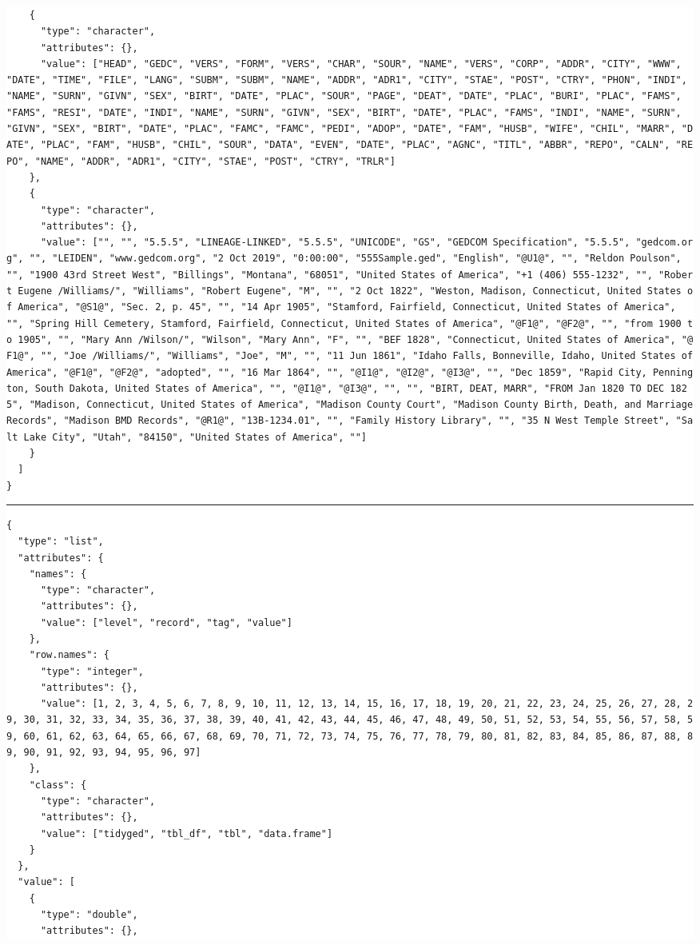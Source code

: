         {
          "type": "character",
          "attributes": {},
          "value": ["HEAD", "GEDC", "VERS", "FORM", "VERS", "CHAR", "SOUR", "NAME", "VERS", "CORP", "ADDR", "CITY", "WWW", "DATE", "TIME", "FILE", "LANG", "SUBM", "SUBM", "NAME", "ADDR", "ADR1", "CITY", "STAE", "POST", "CTRY", "PHON", "INDI", "NAME", "SURN", "GIVN", "SEX", "BIRT", "DATE", "PLAC", "SOUR", "PAGE", "DEAT", "DATE", "PLAC", "BURI", "PLAC", "FAMS", "FAMS", "RESI", "DATE", "INDI", "NAME", "SURN", "GIVN", "SEX", "BIRT", "DATE", "PLAC", "FAMS", "INDI", "NAME", "SURN", "GIVN", "SEX", "BIRT", "DATE", "PLAC", "FAMC", "FAMC", "PEDI", "ADOP", "DATE", "FAM", "HUSB", "WIFE", "CHIL", "MARR", "DATE", "PLAC", "FAM", "HUSB", "CHIL", "SOUR", "DATA", "EVEN", "DATE", "PLAC", "AGNC", "TITL", "ABBR", "REPO", "CALN", "REPO", "NAME", "ADDR", "ADR1", "CITY", "STAE", "POST", "CTRY", "TRLR"]
        },
        {
          "type": "character",
          "attributes": {},
          "value": ["", "", "5.5.5", "LINEAGE-LINKED", "5.5.5", "UNICODE", "GS", "GEDCOM Specification", "5.5.5", "gedcom.org", "", "LEIDEN", "www.gedcom.org", "2 Oct 2019", "0:00:00", "555Sample.ged", "English", "@U1@", "", "Reldon Poulson", "", "1900 43rd Street West", "Billings", "Montana", "68051", "United States of America", "+1 (406) 555-1232", "", "Robert Eugene /Williams/", "Williams", "Robert Eugene", "M", "", "2 Oct 1822", "Weston, Madison, Connecticut, United States of America", "@S1@", "Sec. 2, p. 45", "", "14 Apr 1905", "Stamford, Fairfield, Connecticut, United States of America", "", "Spring Hill Cemetery, Stamford, Fairfield, Connecticut, United States of America", "@F1@", "@F2@", "", "from 1900 to 1905", "", "Mary Ann /Wilson/", "Wilson", "Mary Ann", "F", "", "BEF 1828", "Connecticut, United States of America", "@F1@", "", "Joe /Williams/", "Williams", "Joe", "M", "", "11 Jun 1861", "Idaho Falls, Bonneville, Idaho, United States of America", "@F1@", "@F2@", "adopted", "", "16 Mar 1864", "", "@I1@", "@I2@", "@I3@", "", "Dec 1859", "Rapid City, Pennington, South Dakota, United States of America", "", "@I1@", "@I3@", "", "", "BIRT, DEAT, MARR", "FROM Jan 1820 TO DEC 1825", "Madison, Connecticut, United States of America", "Madison County Court", "Madison County Birth, Death, and Marriage Records", "Madison BMD Records", "@R1@", "13B-1234.01", "", "Family History Library", "", "35 N West Temple Street", "Salt Lake City", "Utah", "84150", "United States of America", ""]
        }
      ]
    }

---

    {
      "type": "list",
      "attributes": {
        "names": {
          "type": "character",
          "attributes": {},
          "value": ["level", "record", "tag", "value"]
        },
        "row.names": {
          "type": "integer",
          "attributes": {},
          "value": [1, 2, 3, 4, 5, 6, 7, 8, 9, 10, 11, 12, 13, 14, 15, 16, 17, 18, 19, 20, 21, 22, 23, 24, 25, 26, 27, 28, 29, 30, 31, 32, 33, 34, 35, 36, 37, 38, 39, 40, 41, 42, 43, 44, 45, 46, 47, 48, 49, 50, 51, 52, 53, 54, 55, 56, 57, 58, 59, 60, 61, 62, 63, 64, 65, 66, 67, 68, 69, 70, 71, 72, 73, 74, 75, 76, 77, 78, 79, 80, 81, 82, 83, 84, 85, 86, 87, 88, 89, 90, 91, 92, 93, 94, 95, 96, 97]
        },
        "class": {
          "type": "character",
          "attributes": {},
          "value": ["tidyged", "tbl_df", "tbl", "data.frame"]
        }
      },
      "value": [
        {
          "type": "double",
          "attributes": {},